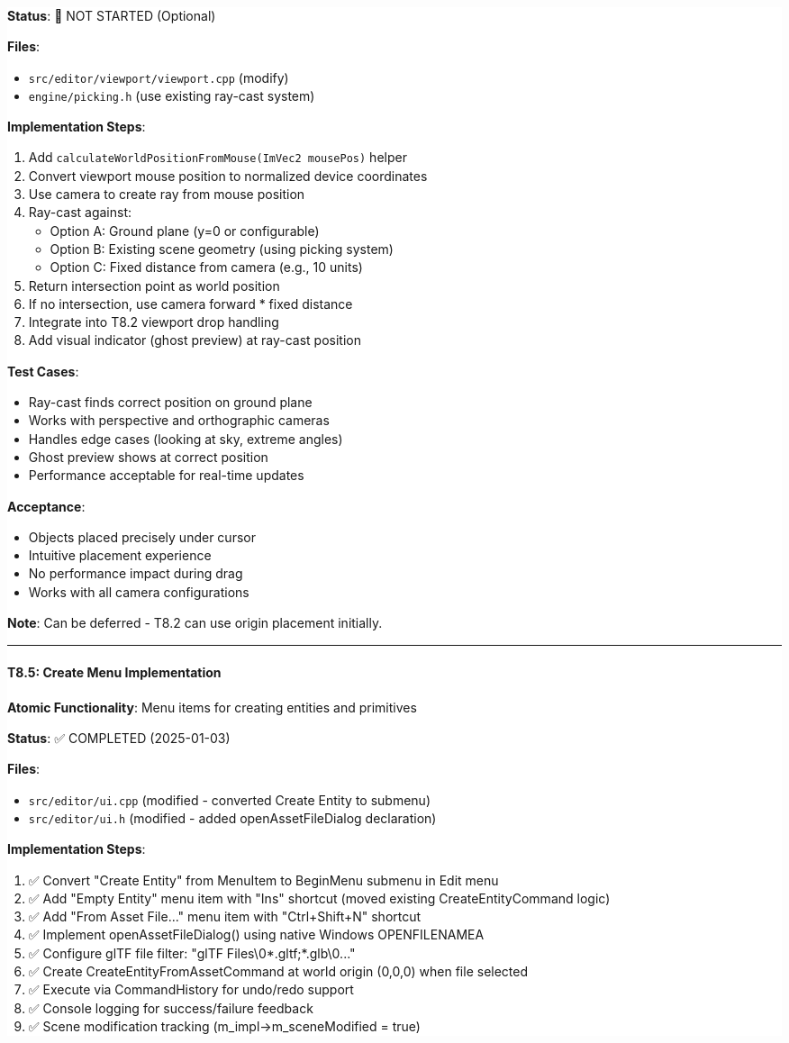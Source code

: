 **Status**: 🔴 NOT STARTED (Optional)

**Files**:
- `src/editor/viewport/viewport.cpp` (modify)
- `engine/picking.h` (use existing ray-cast system)

**Implementation Steps**:
1. Add `calculateWorldPositionFromMouse(ImVec2 mousePos)` helper
2. Convert viewport mouse position to normalized device coordinates
3. Use camera to create ray from mouse position
4. Ray-cast against:
   - Option A: Ground plane (y=0 or configurable)
   - Option B: Existing scene geometry (using picking system)
   - Option C: Fixed distance from camera (e.g., 10 units)
5. Return intersection point as world position
6. If no intersection, use camera forward * fixed distance
7. Integrate into T8.2 viewport drop handling
8. Add visual indicator (ghost preview) at ray-cast position

**Test Cases**:
- Ray-cast finds correct position on ground plane
- Works with perspective and orthographic cameras
- Handles edge cases (looking at sky, extreme angles)
- Ghost preview shows at correct position
- Performance acceptable for real-time updates

**Acceptance**:
- Objects placed precisely under cursor
- Intuitive placement experience
- No performance impact during drag
- Works with all camera configurations

**Note**: Can be deferred - T8.2 can use origin placement initially.

---

#### T8.5: Create Menu Implementation
**Atomic Functionality**: Menu items for creating entities and primitives

**Status**: ✅ COMPLETED (2025-01-03)

**Files**:
- `src/editor/ui.cpp` (modified - converted Create Entity to submenu)
- `src/editor/ui.h` (modified - added openAssetFileDialog declaration)

**Implementation Steps**:
1. ✅ Convert "Create Entity" from MenuItem to BeginMenu submenu in Edit menu
2. ✅ Add "Empty Entity" menu item with "Ins" shortcut (moved existing CreateEntityCommand logic)
3. ✅ Add "From Asset File..." menu item with "Ctrl+Shift+N" shortcut
4. ✅ Implement openAssetFileDialog() using native Windows OPENFILENAMEA
5. ✅ Configure glTF file filter: "glTF Files\0*.gltf;*.glb\0..."
6. ✅ Create CreateEntityFromAssetCommand at world origin (0,0,0) when file selected
7. ✅ Execute via CommandHistory for undo/redo support
8. ✅ Console logging for success/failure feedback
9. ✅ Scene modification tracking (m_impl->m_sceneModified = true)
